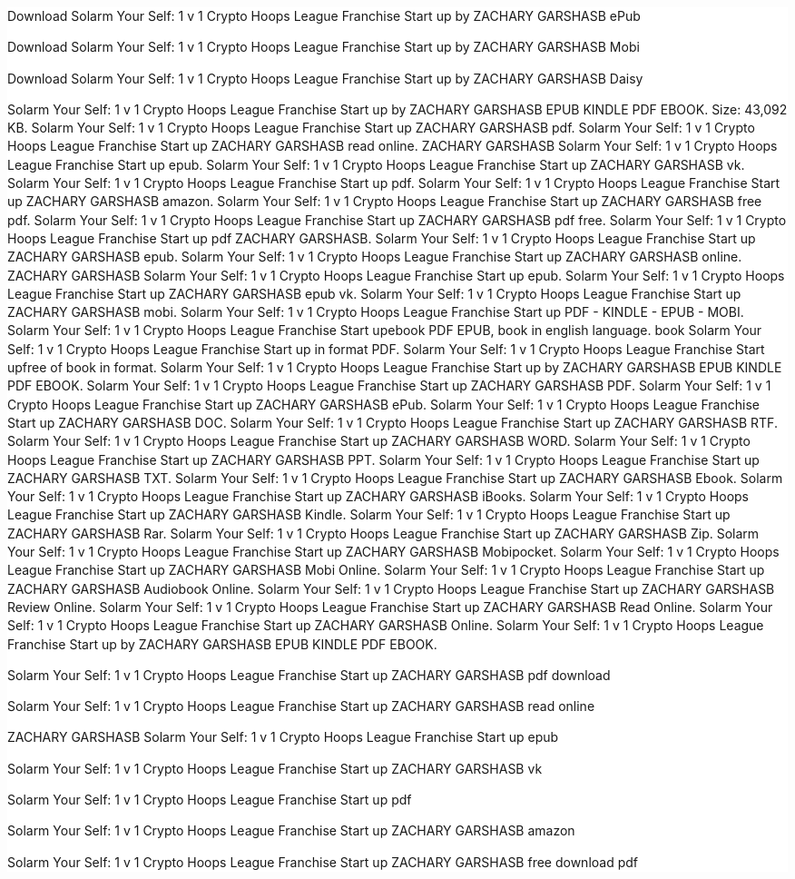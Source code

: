 Download Solarm Your Self: 1 v 1 Crypto Hoops League Franchise Start up by ZACHARY GARSHASB ePub

Download Solarm Your Self: 1 v 1 Crypto Hoops League Franchise Start up by ZACHARY GARSHASB Mobi

Download Solarm Your Self: 1 v 1 Crypto Hoops League Franchise Start up by ZACHARY GARSHASB Daisy

Solarm Your Self: 1 v 1 Crypto Hoops League Franchise Start up by ZACHARY GARSHASB EPUB KINDLE PDF EBOOK. Size: 43,092 KB. Solarm Your Self: 1 v 1 Crypto Hoops League Franchise Start up ZACHARY GARSHASB pdf. Solarm Your Self: 1 v 1 Crypto Hoops League Franchise Start up ZACHARY GARSHASB read online. ZACHARY GARSHASB Solarm Your Self: 1 v 1 Crypto Hoops League Franchise Start up epub. Solarm Your Self: 1 v 1 Crypto Hoops League Franchise Start up ZACHARY GARSHASB vk. Solarm Your Self: 1 v 1 Crypto Hoops League Franchise Start up pdf. Solarm Your Self: 1 v 1 Crypto Hoops League Franchise Start up ZACHARY GARSHASB amazon. Solarm Your Self: 1 v 1 Crypto Hoops League Franchise Start up ZACHARY GARSHASB free pdf. Solarm Your Self: 1 v 1 Crypto Hoops League Franchise Start up ZACHARY GARSHASB pdf free. Solarm Your Self: 1 v 1 Crypto Hoops League Franchise Start up pdf ZACHARY GARSHASB. Solarm Your Self: 1 v 1 Crypto Hoops League Franchise Start up ZACHARY GARSHASB epub. Solarm Your Self: 1 v 1 Crypto Hoops League Franchise Start up ZACHARY GARSHASB online. ZACHARY GARSHASB Solarm Your Self: 1 v 1 Crypto Hoops League Franchise Start up epub. Solarm Your Self: 1 v 1 Crypto Hoops League Franchise Start up ZACHARY GARSHASB epub vk. Solarm Your Self: 1 v 1 Crypto Hoops League Franchise Start up ZACHARY GARSHASB mobi. Solarm Your Self: 1 v 1 Crypto Hoops League Franchise Start up PDF - KINDLE - EPUB - MOBI. Solarm Your Self: 1 v 1 Crypto Hoops League Franchise Start upebook PDF EPUB, book in english language. book Solarm Your Self: 1 v 1 Crypto Hoops League Franchise Start up in format PDF. Solarm Your Self: 1 v 1 Crypto Hoops League Franchise Start upfree of book in format. Solarm Your Self: 1 v 1 Crypto Hoops League Franchise Start up by ZACHARY GARSHASB EPUB KINDLE PDF EBOOK. Solarm Your Self: 1 v 1 Crypto Hoops League Franchise Start up ZACHARY GARSHASB PDF. Solarm Your Self: 1 v 1 Crypto Hoops League Franchise Start up ZACHARY GARSHASB ePub. Solarm Your Self: 1 v 1 Crypto Hoops League Franchise Start up ZACHARY GARSHASB DOC. Solarm Your Self: 1 v 1 Crypto Hoops League Franchise Start up ZACHARY GARSHASB RTF. Solarm Your Self: 1 v 1 Crypto Hoops League Franchise Start up ZACHARY GARSHASB WORD. Solarm Your Self: 1 v 1 Crypto Hoops League Franchise Start up ZACHARY GARSHASB PPT. Solarm Your Self: 1 v 1 Crypto Hoops League Franchise Start up ZACHARY GARSHASB TXT. Solarm Your Self: 1 v 1 Crypto Hoops League Franchise Start up ZACHARY GARSHASB Ebook. Solarm Your Self: 1 v 1 Crypto Hoops League Franchise Start up ZACHARY GARSHASB iBooks. Solarm Your Self: 1 v 1 Crypto Hoops League Franchise Start up ZACHARY GARSHASB Kindle. Solarm Your Self: 1 v 1 Crypto Hoops League Franchise Start up ZACHARY GARSHASB Rar. Solarm Your Self: 1 v 1 Crypto Hoops League Franchise Start up ZACHARY GARSHASB Zip. Solarm Your Self: 1 v 1 Crypto Hoops League Franchise Start up ZACHARY GARSHASB Mobipocket. Solarm Your Self: 1 v 1 Crypto Hoops League Franchise Start up ZACHARY GARSHASB Mobi Online. Solarm Your Self: 1 v 1 Crypto Hoops League Franchise Start up ZACHARY GARSHASB Audiobook Online. Solarm Your Self: 1 v 1 Crypto Hoops League Franchise Start up ZACHARY GARSHASB Review Online. Solarm Your Self: 1 v 1 Crypto Hoops League Franchise Start up ZACHARY GARSHASB Read Online. Solarm Your Self: 1 v 1 Crypto Hoops League Franchise Start up ZACHARY GARSHASB Online. Solarm Your Self: 1 v 1 Crypto Hoops League Franchise Start up by ZACHARY GARSHASB EPUB KINDLE PDF EBOOK.

Solarm Your Self: 1 v 1 Crypto Hoops League Franchise Start up ZACHARY GARSHASB pdf download

Solarm Your Self: 1 v 1 Crypto Hoops League Franchise Start up ZACHARY GARSHASB read online

ZACHARY GARSHASB Solarm Your Self: 1 v 1 Crypto Hoops League Franchise Start up epub

Solarm Your Self: 1 v 1 Crypto Hoops League Franchise Start up ZACHARY GARSHASB vk

Solarm Your Self: 1 v 1 Crypto Hoops League Franchise Start up pdf

Solarm Your Self: 1 v 1 Crypto Hoops League Franchise Start up ZACHARY GARSHASB amazon

Solarm Your Self: 1 v 1 Crypto Hoops League Franchise Start up ZACHARY GARSHASB free download pdf
